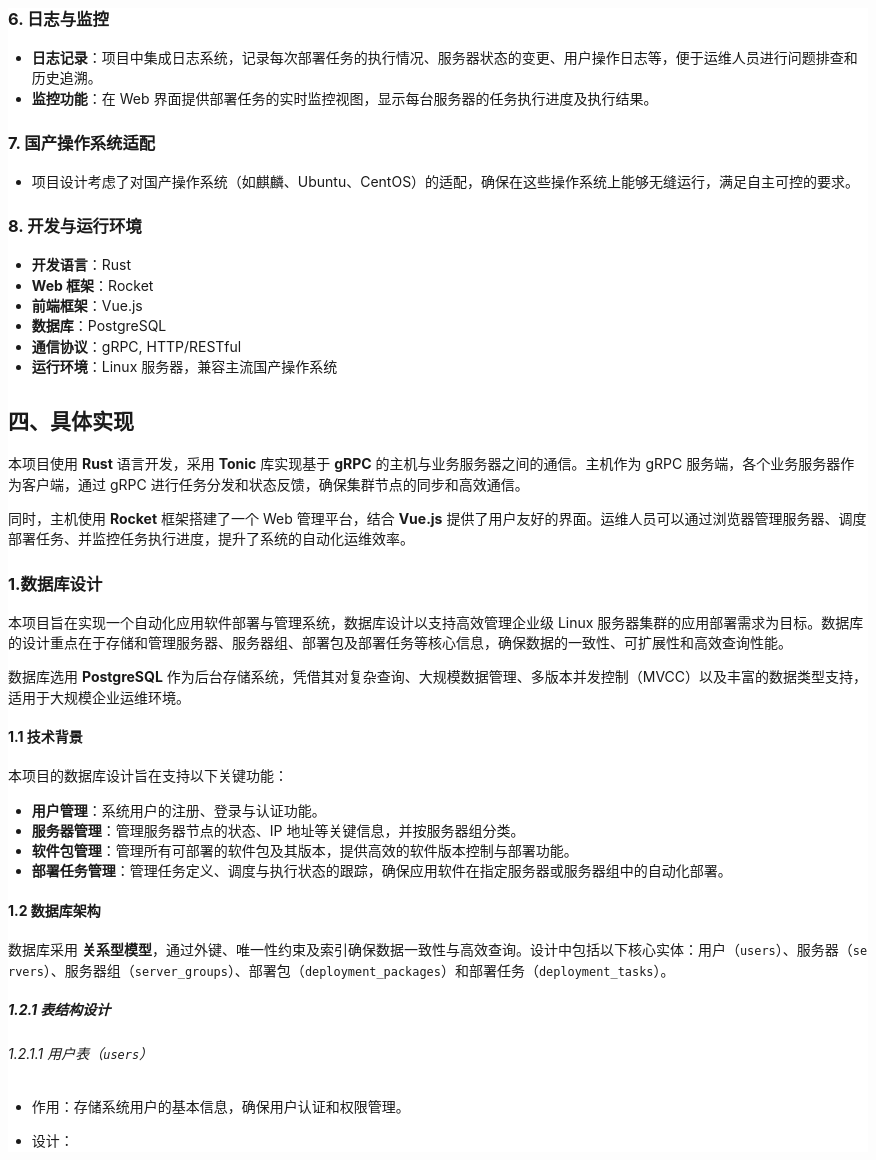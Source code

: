 ### 6. 日志与监控

- **日志记录**：项目中集成日志系统，记录每次部署任务的执行情况、服务器状态的变更、用户操作日志等，便于运维人员进行问题排查和历史追溯。
- **监控功能**：在 Web 界面提供部署任务的实时监控视图，显示每台服务器的任务执行进度及执行结果。

### 7. 国产操作系统适配

- 项目设计考虑了对国产操作系统（如麒麟、Ubuntu、CentOS）的适配，确保在这些操作系统上能够无缝运行，满足自主可控的要求。

### 8. 开发与运行环境

- **开发语言**：Rust
- **Web 框架**：Rocket
- **前端框架**：Vue.js
- **数据库**：PostgreSQL
- **通信协议**：gRPC, HTTP/RESTful
- **运行环境**：Linux 服务器，兼容主流国产操作系统

## 四、具体实现

本项目使用 **Rust** 语言开发，采用 **Tonic** 库实现基于 **gRPC** 的主机与业务服务器之间的通信。主机作为 gRPC 服务端，各个业务服务器作为客户端，通过 gRPC 进行任务分发和状态反馈，确保集群节点的同步和高效通信。

同时，主机使用 **Rocket** 框架搭建了一个 Web 管理平台，结合 **Vue.js** 提供了用户友好的界面。运维人员可以通过浏览器管理服务器、调度部署任务、并监控任务执行进度，提升了系统的自动化运维效率。

### 1.数据库设计

本项目旨在实现一个自动化应用软件部署与管理系统，数据库设计以支持高效管理企业级 Linux 服务器集群的应用部署需求为目标。数据库的设计重点在于存储和管理服务器、服务器组、部署包及部署任务等核心信息，确保数据的一致性、可扩展性和高效查询性能。

数据库选用 **PostgreSQL** 作为后台存储系统，凭借其对复杂查询、大规模数据管理、多版本并发控制（MVCC）以及丰富的数据类型支持，适用于大规模企业运维环境。

#### 1.1 技术背景

本项目的数据库设计旨在支持以下关键功能：

- **用户管理**：系统用户的注册、登录与认证功能。
- **服务器管理**：管理服务器节点的状态、IP 地址等关键信息，并按服务器组分类。
- **软件包管理**：管理所有可部署的软件包及其版本，提供高效的软件版本控制与部署功能。
- **部署任务管理**：管理任务定义、调度与执行状态的跟踪，确保应用软件在指定服务器或服务器组中的自动化部署。

####  1.2 数据库架构

数据库采用 **关系型模型**，通过外键、唯一性约束及索引确保数据一致性与高效查询。设计中包括以下核心实体：用户（`users`）、服务器（`servers`）、服务器组（`server_groups`）、部署包（`deployment_packages`）和部署任务（`deployment_tasks`）。

##### 1.2.1 表结构设计

###### 1.2.1.1 用户表（`users`）

- 作用：存储系统用户的基本信息，确保用户认证和权限管理。

- 设计：
